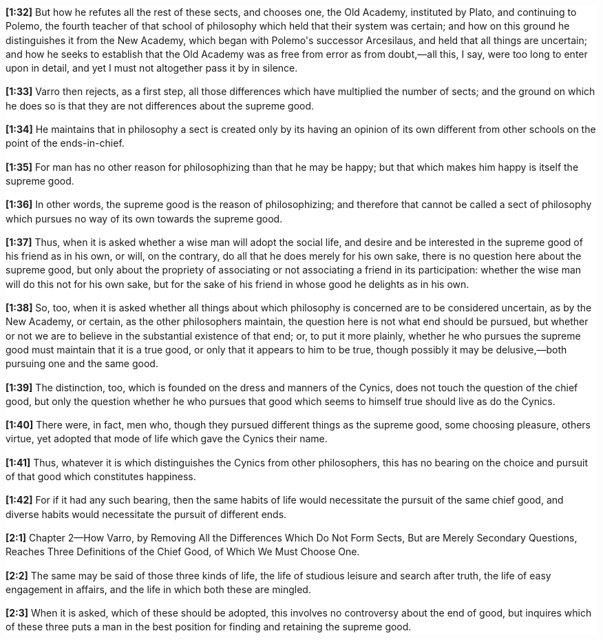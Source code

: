 **[1:32]** But how he refutes all the rest of these sects, and chooses one, the Old Academy, instituted by Plato, and continuing to Polemo, the fourth teacher of that school of philosophy which held that their system was certain; and how on this ground he distinguishes it from the New Academy, which began with Polemo's successor Arcesilaus, and held that all things are uncertain; and how he seeks to establish that the Old Academy was as free from error as from doubt,—all this, I say, were too long to enter upon in detail, and yet I must not altogether pass it by in silence.

**[1:33]** Varro then rejects, as a first step, all those differences which have multiplied the number of sects; and the ground on which he does so is that they are not differences about the supreme good.

**[1:34]** He maintains that in philosophy a sect is created only by its having an opinion of its own different from other schools on the point of the ends-in-chief.

**[1:35]** For man has no other reason for philosophizing than that he may be happy; but that which makes him happy is itself the supreme good.

**[1:36]** In other words, the supreme good is the reason of philosophizing; and therefore that cannot be called a sect of philosophy which pursues no way of its own towards the supreme good.

**[1:37]** Thus, when it is  asked whether a wise man will adopt the social life, and desire and be interested in the supreme good of his friend as in his own, or will, on the contrary, do all that he does merely for his own sake, there is no question here about the supreme good, but only about the propriety of associating or not associating a friend in its participation: whether the wise man will do this not for his own sake, but for the sake of his friend in whose good he delights as in his own.

**[1:38]** So, too, when it is asked whether all things about which philosophy is concerned are to be considered uncertain, as by the New Academy, or certain, as the other philosophers maintain, the question here is not what end should be pursued, but whether or not we are to believe in the substantial existence of that end; or, to put it more plainly, whether he who pursues the supreme good must maintain that it is a true good, or only that it appears to him to be true, though possibly it may be delusive,—both pursuing one and the same good.

**[1:39]** The distinction, too, which is founded on the dress and manners of the Cynics, does not touch the question of the chief good, but only the question whether he who pursues that good which seems to himself true should live as do the Cynics.

**[1:40]** There were, in fact, men who, though they pursued different things as the supreme good, some choosing pleasure, others virtue, yet adopted that mode of life which gave the Cynics their name.

**[1:41]** Thus, whatever it is which distinguishes the Cynics from other philosophers, this has no bearing on the choice and pursuit of that good which constitutes happiness.

**[1:42]** For if it had any such bearing, then the same habits of life would necessitate the pursuit of the same chief good, and diverse habits would necessitate the pursuit of different ends.

**[2:1]** Chapter 2—How Varro, by Removing All the Differences Which Do Not Form Sects, But are Merely Secondary Questions, Reaches Three Definitions of the Chief Good, of Which We Must Choose One.

**[2:2]** The same may be said of those three kinds of life, the life of studious leisure and search after truth, the life of easy engagement in affairs, and the life in which both these are mingled.

**[2:3]** When it is asked, which of these should be adopted, this involves no controversy about the end of good, but inquires which of these three puts a man in the best position for finding and retaining the supreme good.
